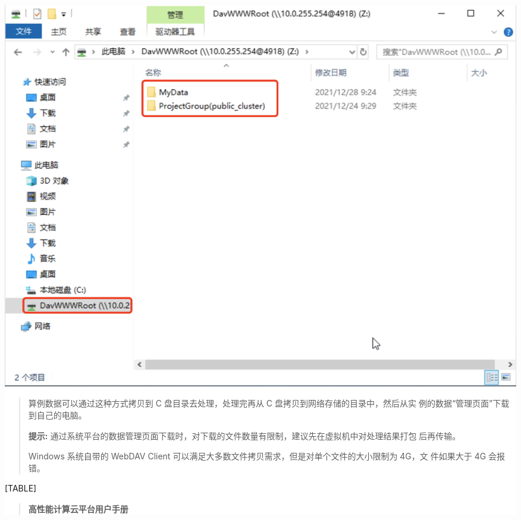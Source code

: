 ![](media/image78.png)

> 算例数据可以通过这种方式拷贝到 C 盘目录去处理，处理完再从 C 盘拷贝到网络存储的目录中，然后从实 例的数据“管理页面”下载到自己的电脑。
>
> **提示:** 通过系统平台的数据管理页面下载时，对下载的文件数量有限制，建议先在虚拟机中对处理结果打包 后再传输。
>
> Windows 系统自带的 WebDAV Client 可以满足大多数文件拷贝需求，但是对单个文件的大小限制为 4G，文 件如果大于 4G 会报错。

[TABLE]

> **高性能计算云平台用户手册**
